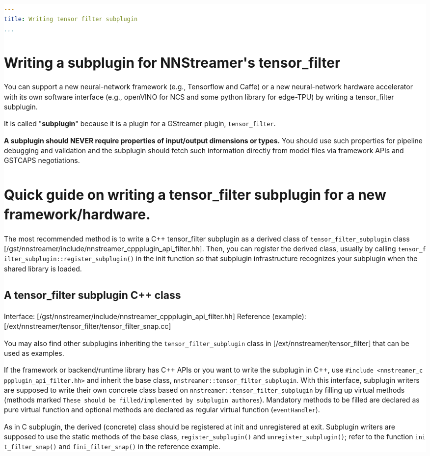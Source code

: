```yaml
---
title: Writing tensor filter subplugin
...
```


# Writing a subplugin for NNStreamer's tensor\_filter

You can support a new neural-network framework (e.g., Tensorflow and Caffe) or a new neural-network hardware accelerator with its own software interface (e.g., openVINO for NCS and some python library for edge-TPU) by writing a tensor\_filter subplugin.

It is called "**subplugin**" because it is a plugin for a GStreamer plugin, ```tensor_filter```.

**A subplugin should NEVER require properties of input/output dimensions or types.** You should use such properties for pipeline debugging and validation and the subplugin should fetch such information directly from model files via framework APIs and GSTCAPS negotiations.



# Quick guide on writing a tensor\_filter subplugin for a new framework/hardware.

The most recommended method is to write a C++ tensor\_filter subplugin as a derived class of ```tensor_filter_subplugin``` class [/gst/nnstreamer/include/nnstreamer_cppplugin_api_filter.hh].
Then, you can register the derived class, usually by calling ```tensor_filter_subplugin::register_subplugin()``` in the init function so that subplugin infrastructure recognizes your subplugin when the shared library is loaded.


## A tensor\_filter subplugin C++ class

Interface: [/gst/nnstreamer/include/nnstreamer_cppplugin_api_filter.hh]
Reference (example): [/ext/nnstreamer/tensor_filter/tensor_filter_snap.cc]

You may also find other subplugins inheriting the ```tensor_filter_subplugin``` class in [/ext/nnstreamer/tensor_filter] that can be used as examples.


If the framework or backend/runtime library has C++ APIs or you want to write the subplugin in C++, use ```#include <nnstreamer_cppplugin_api_filter.hh>``` and inherit the base class, ```nnstreamer::tensor_filter_subplugin```.
With this interface, subplugin writers are supposed to write their own concrete class based on ```nnstreamer::tensor_filter_subplugin``` by filling up virtual methods (methods marked ```These should be filled/implemented by subplugin authores```).
Mandatory methods to be filled are declared as pure virtual function and optional methods are declared as regular virtual function (```eventHandler```).


As in C subplugin, the derived (concrete) class should be registered at init and unregistered at exit.
Subplugin writers are supposed to use the static methods of the base class, ```register_subplugin()``` and ```unregister_subplugin()```; refer to the function ```init_filter_snap()``` and ```fini_filter_snap()``` in the reference example.
